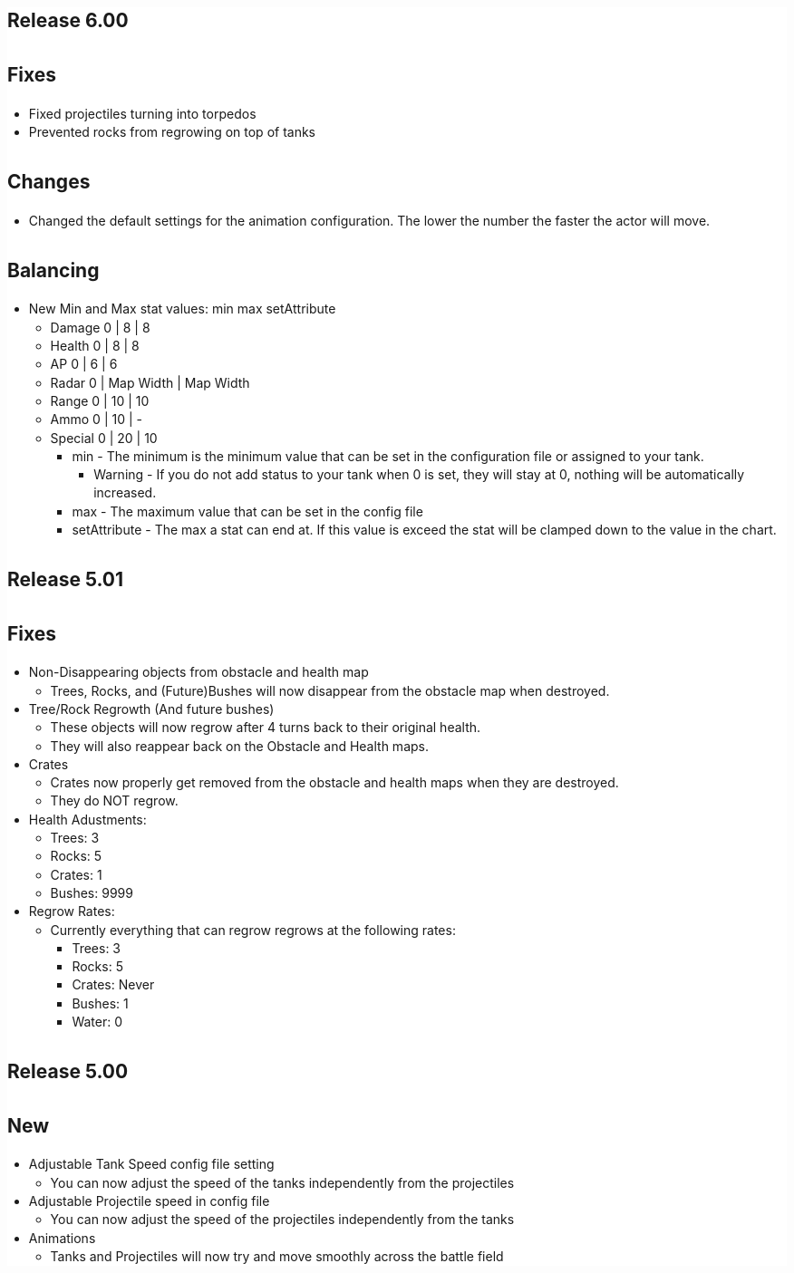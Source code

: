 ## Release 6.00
## Fixes
  - Fixed projectiles turning into torpedos
  - Prevented rocks from regrowing on top of tanks
## Changes
  - Changed the default settings for the animation configuration.  The lower the number the faster the actor will move.  
## Balancing
- New Min and Max stat values:
             min       max      setAttribute
  - Damage    0   |     8     |   8
  - Health    0   |     8     |   8
  - AP        0   |     6     |   6
  - Radar     0   | Map Width | Map Width
  - Range     0   |    10     |   10
  - Ammo      0   |    10     |   -
  - Special   0   |    20     |   10
    - min - The minimum is the minimum value that can be set in the configuration file or assigned to your tank.  
      * Warning - If you do not add status to your tank when 0 is set, they will stay at 0, nothing will be automatically increased.
    - max - The maximum value that can be set in the config file
    - setAttribute - The max a stat can end at.  If this value is exceed the stat will be clamped down to the value in the chart.

## Release 5.01
## Fixes
- Non-Disappearing objects from obstacle and health map
  - Trees, Rocks, and (Future)Bushes will now disappear from the obstacle map when destroyed.
- Tree/Rock Regrowth (And future bushes)
  - These objects will now regrow after 4 turns back to their original health.  
  - They will also reappear back on the Obstacle and Health maps.
- Crates
  - Crates now properly get removed from the obstacle and health maps when they are destroyed.
  - They do NOT regrow.
- Health Adustments:
  - Trees: 3
  - Rocks: 5
  - Crates: 1
  - Bushes: 9999
- Regrow Rates:
  - Currently everything that can regrow regrows at the following rates:
    - Trees: 3
    - Rocks: 5
    - Crates: Never
    - Bushes: 1
    - Water: 0
## Release 5.00
## New
-	Adjustable Tank Speed config file setting
	- You can now adjust the speed of the tanks independently from the projectiles
- Adjustable Projectile speed in config file
	- You can now adjust the speed of the projectiles independently from the tanks
- Animations
	- Tanks and Projectiles will now try and move smoothly across the battle field